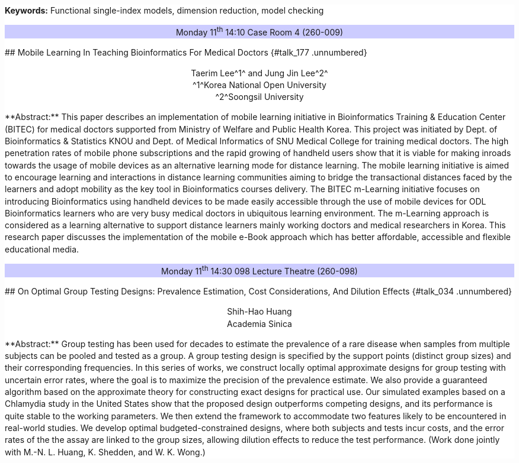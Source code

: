 <span>**Keywords:**</span> Functional single-index models, dimension
reduction, model checking
<p class="pagebreak"></p>
<p style="background-color:#ccccff;text-align:center">Monday 11<sup>th</sup> 14:10 Case Room 4 (260-009)</p>
## Mobile Learning In Teaching Bioinformatics For Medical Doctors {#talk_177 .unnumbered}
<p style="text-align:center">
Taerim Lee^1^ and Jung Jin Lee^2^<br />
^1^Korea National Open University<br />
^2^Soongsil University<br />
</p>
<span>**Abstract:**</span> This paper describes an implementation of mobile learning initiative in
Bioinformatics Training & Education Center (BITEC) for medical doctors
supported from Ministry of Welfare and Public Health Korea. This project
was initiated by Dept. of Bioinformatics & Statistics KNOU and Dept. of
Medical Informatics of SNU Medical College for training medical doctors.
The high penetration rates of mobile phone subscriptions and the rapid
growing of handheld users show that it is viable for making inroads
towards the usage of mobile devices as an alternative learning mode for
distance learning. The mobile learning initiative is aimed to encourage
learning and interactions in distance learning communities aiming to
bridge the transactional distances faced by the learners and adopt
mobility as the key tool in Bioinformatics courses delivery. The BITEC
m-Learning initiative focuses on introducing Bioinformatics using
handheld devices to be made easily accessible through the use of mobile
devices for ODL Bioinformatics learners who are very busy medical
doctors in ubiquitous learning environment. The m-Learning approach is
considered as a learning alternative to support distance learners mainly
working doctors and medical researchers in Korea. This research paper
discusses the implementation of the mobile e-Book approach which has
better affordable, accessible and flexible educational media.
<p class="pagebreak"></p>
<p style="background-color:#ccccff;text-align:center">Monday 11<sup>th</sup> 14:30 098 Lecture Theatre (260-098)</p>
## On Optimal Group Testing Designs: Prevalence Estimation, Cost Considerations, And Dilution Effects {#talk_034 .unnumbered}
<p style="text-align:center">
Shih-Hao Huang<br />
Academia Sinica<br />
</p>
<span>**Abstract:**</span> Group testing has been used for decades to
estimate the prevalence of a rare disease when samples from multiple
subjects can be pooled and tested as a group. A group testing design is
specified by the support points (distinct group sizes) and their
corresponding frequencies. In this series of works, we construct locally
optimal approximate designs for group testing with uncertain error
rates, where the goal is to maximize the precision of the prevalence
estimate. We also provide a guaranteed algorithm based on the
approximate theory for constructing exact designs for practical use. Our
simulated examples based on a Chlamydia study in the United States show
that the proposed design outperforms competing designs, and its
performance is quite stable to the working parameters. We then extend
the framework to accommodate two features likely to be encountered in
real-world studies. We develop optimal budgeted-constrained designs,
where both subjects and tests incur costs, and the error rates of the
the assay are linked to the group sizes, allowing dilution effects to
reduce the test performance. (Work done jointly with M.-N. L. Huang, K.
Shedden, and W. K. Wong.)
